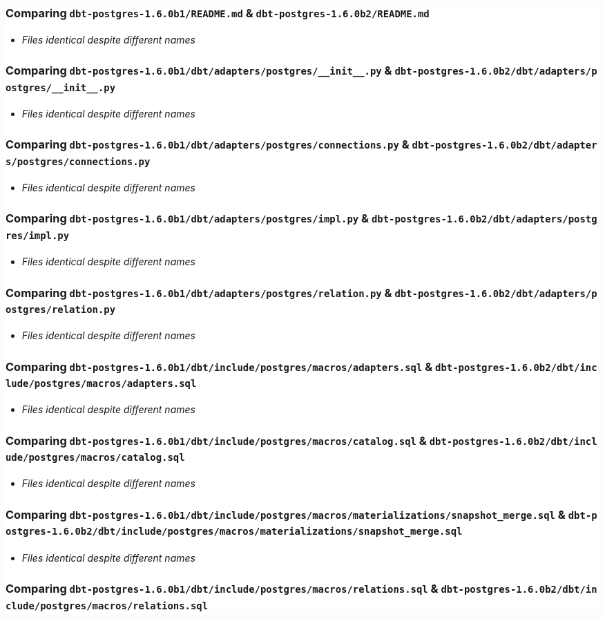 ### Comparing `dbt-postgres-1.6.0b1/README.md` & `dbt-postgres-1.6.0b2/README.md`

 * *Files identical despite different names*

### Comparing `dbt-postgres-1.6.0b1/dbt/adapters/postgres/__init__.py` & `dbt-postgres-1.6.0b2/dbt/adapters/postgres/__init__.py`

 * *Files identical despite different names*

### Comparing `dbt-postgres-1.6.0b1/dbt/adapters/postgres/connections.py` & `dbt-postgres-1.6.0b2/dbt/adapters/postgres/connections.py`

 * *Files identical despite different names*

### Comparing `dbt-postgres-1.6.0b1/dbt/adapters/postgres/impl.py` & `dbt-postgres-1.6.0b2/dbt/adapters/postgres/impl.py`

 * *Files identical despite different names*

### Comparing `dbt-postgres-1.6.0b1/dbt/adapters/postgres/relation.py` & `dbt-postgres-1.6.0b2/dbt/adapters/postgres/relation.py`

 * *Files identical despite different names*

### Comparing `dbt-postgres-1.6.0b1/dbt/include/postgres/macros/adapters.sql` & `dbt-postgres-1.6.0b2/dbt/include/postgres/macros/adapters.sql`

 * *Files identical despite different names*

### Comparing `dbt-postgres-1.6.0b1/dbt/include/postgres/macros/catalog.sql` & `dbt-postgres-1.6.0b2/dbt/include/postgres/macros/catalog.sql`

 * *Files identical despite different names*

### Comparing `dbt-postgres-1.6.0b1/dbt/include/postgres/macros/materializations/snapshot_merge.sql` & `dbt-postgres-1.6.0b2/dbt/include/postgres/macros/materializations/snapshot_merge.sql`

 * *Files identical despite different names*

### Comparing `dbt-postgres-1.6.0b1/dbt/include/postgres/macros/relations.sql` & `dbt-postgres-1.6.0b2/dbt/include/postgres/macros/relations.sql`
